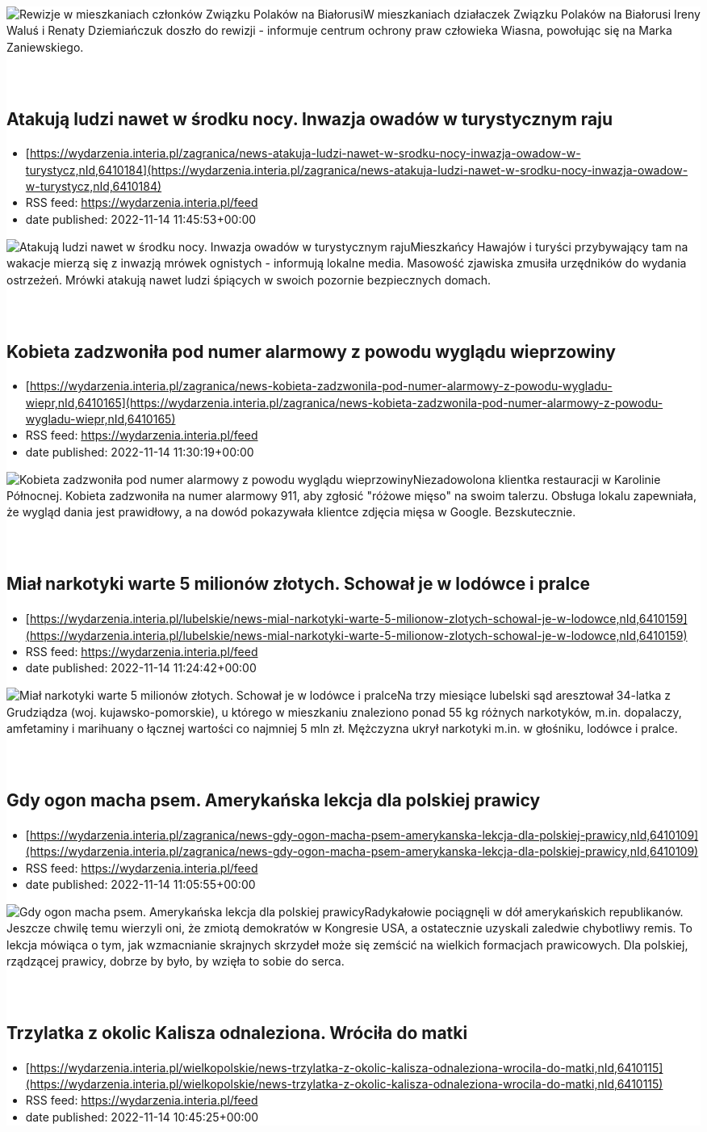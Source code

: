 <p><a href="https://wydarzenia.interia.pl/zagranica/news-rewizje-w-mieszkaniach-czlonkow-zwiazku-polakow-na-bialorusi,nId,6410186"><img align="left" alt="Rewizje w mieszkaniach członków Związku Polaków na Białorusi" src="https://i.iplsc.com/rewizje-w-mieszkaniach-czlonkow-zwiazku-polakow-na-bialorusi/000GC64O91G8PXK0-C321.jpg" /></a>W mieszkaniach działaczek Związku Polaków na Białorusi Ireny Waluś i Renaty Dziemiańczuk doszło do rewizji - informuje centrum ochrony praw człowieka Wiasna, powołując się na Marka Zaniewskiego.</p><br clear="all" />

## Atakują ludzi nawet w środku nocy. Inwazja owadów w turystycznym raju
 - [https://wydarzenia.interia.pl/zagranica/news-atakuja-ludzi-nawet-w-srodku-nocy-inwazja-owadow-w-turystycz,nId,6410184](https://wydarzenia.interia.pl/zagranica/news-atakuja-ludzi-nawet-w-srodku-nocy-inwazja-owadow-w-turystycz,nId,6410184)
 - RSS feed: https://wydarzenia.interia.pl/feed
 - date published: 2022-11-14 11:45:53+00:00

<p><a href="https://wydarzenia.interia.pl/zagranica/news-atakuja-ludzi-nawet-w-srodku-nocy-inwazja-owadow-w-turystycz,nId,6410184"><img align="left" alt="Atakują ludzi nawet w środku nocy. Inwazja owadów w turystycznym raju" src="https://i.iplsc.com/atakuja-ludzi-nawet-w-srodku-nocy-inwazja-owadow-w-turystycz/000GC65V9BWMD13B-C321.jpg" /></a>Mieszkańcy Hawajów i turyści przybywający tam na wakacje mierzą się z inwazją mrówek ognistych - informują lokalne media. Masowość zjawiska zmusiła urzędników do wydania ostrzeżeń. Mrówki atakują nawet ludzi śpiących w swoich pozornie bezpiecznych domach.
</p><br clear="all" />

## Kobieta zadzwoniła pod numer alarmowy z powodu wyglądu wieprzowiny
 - [https://wydarzenia.interia.pl/zagranica/news-kobieta-zadzwonila-pod-numer-alarmowy-z-powodu-wygladu-wiepr,nId,6410165](https://wydarzenia.interia.pl/zagranica/news-kobieta-zadzwonila-pod-numer-alarmowy-z-powodu-wygladu-wiepr,nId,6410165)
 - RSS feed: https://wydarzenia.interia.pl/feed
 - date published: 2022-11-14 11:30:19+00:00

<p><a href="https://wydarzenia.interia.pl/zagranica/news-kobieta-zadzwonila-pod-numer-alarmowy-z-powodu-wygladu-wiepr,nId,6410165"><img align="left" alt="Kobieta zadzwoniła pod numer alarmowy z powodu wyglądu wieprzowiny" src="https://i.iplsc.com/kobieta-zadzwonila-pod-numer-alarmowy-z-powodu-wygladu-wiepr/000GC63AK7C4KIUP-C321.jpg" /></a>Niezadowolona klientka restauracji w Karolinie Północnej. Kobieta zadzwoniła na numer alarmowy 911, aby zgłosić &quot;różowe mięso&quot; na swoim talerzu. Obsługa lokalu zapewniała, że wygląd dania jest prawidłowy, a na dowód pokazywała klientce zdjęcia mięsa w Google. Bezskutecznie.</p><br clear="all" />

## Miał narkotyki warte 5 milionów złotych. Schował je w lodówce i pralce
 - [https://wydarzenia.interia.pl/lubelskie/news-mial-narkotyki-warte-5-milionow-zlotych-schowal-je-w-lodowce,nId,6410159](https://wydarzenia.interia.pl/lubelskie/news-mial-narkotyki-warte-5-milionow-zlotych-schowal-je-w-lodowce,nId,6410159)
 - RSS feed: https://wydarzenia.interia.pl/feed
 - date published: 2022-11-14 11:24:42+00:00

<p><a href="https://wydarzenia.interia.pl/lubelskie/news-mial-narkotyki-warte-5-milionow-zlotych-schowal-je-w-lodowce,nId,6410159"><img align="left" alt="Miał narkotyki warte 5 milionów złotych. Schował je w lodówce i pralce" src="https://i.iplsc.com/mial-narkotyki-warte-5-milionow-zlotych-schowal-je-w-lodowce/000GC62FIDDPIDDS-C321.jpg" /></a>Na trzy miesiące lubelski sąd aresztował 34-latka z Grudziądza (woj. kujawsko-pomorskie), u którego w mieszkaniu znaleziono ponad 55 kg różnych narkotyków, m.in. dopalaczy, amfetaminy i marihuany o łącznej wartości co najmniej 5 mln zł. Mężczyzna ukrył narkotyki m.in. w głośniku, lodówce i pralce.</p><br clear="all" />

## Gdy ogon macha psem. Amerykańska lekcja dla polskiej prawicy
 - [https://wydarzenia.interia.pl/zagranica/news-gdy-ogon-macha-psem-amerykanska-lekcja-dla-polskiej-prawicy,nId,6410109](https://wydarzenia.interia.pl/zagranica/news-gdy-ogon-macha-psem-amerykanska-lekcja-dla-polskiej-prawicy,nId,6410109)
 - RSS feed: https://wydarzenia.interia.pl/feed
 - date published: 2022-11-14 11:05:55+00:00

<p><a href="https://wydarzenia.interia.pl/zagranica/news-gdy-ogon-macha-psem-amerykanska-lekcja-dla-polskiej-prawicy,nId,6410109"><img align="left" alt="Gdy ogon macha psem. Amerykańska lekcja dla polskiej prawicy" src="https://i.iplsc.com/gdy-ogon-macha-psem-amerykanska-lekcja-dla-polskiej-prawicy/000GC5Z3S5FMXR21-C321.jpg" /></a>Radykałowie pociągnęli w dół amerykańskich republikanów. Jeszcze chwilę temu wierzyli oni, że zmiotą demokratów w Kongresie USA, a ostatecznie uzyskali zaledwie chybotliwy remis. To lekcja mówiąca o tym, jak wzmacnianie skrajnych skrzydeł może się zemścić na wielkich formacjach prawicowych. Dla polskiej, rządzącej prawicy, dobrze by było, by wzięła to sobie do serca.</p><br clear="all" />

## Trzylatka z okolic Kalisza odnaleziona. Wróciła do matki
 - [https://wydarzenia.interia.pl/wielkopolskie/news-trzylatka-z-okolic-kalisza-odnaleziona-wrocila-do-matki,nId,6410115](https://wydarzenia.interia.pl/wielkopolskie/news-trzylatka-z-okolic-kalisza-odnaleziona-wrocila-do-matki,nId,6410115)
 - RSS feed: https://wydarzenia.interia.pl/feed
 - date published: 2022-11-14 10:45:25+00:00
